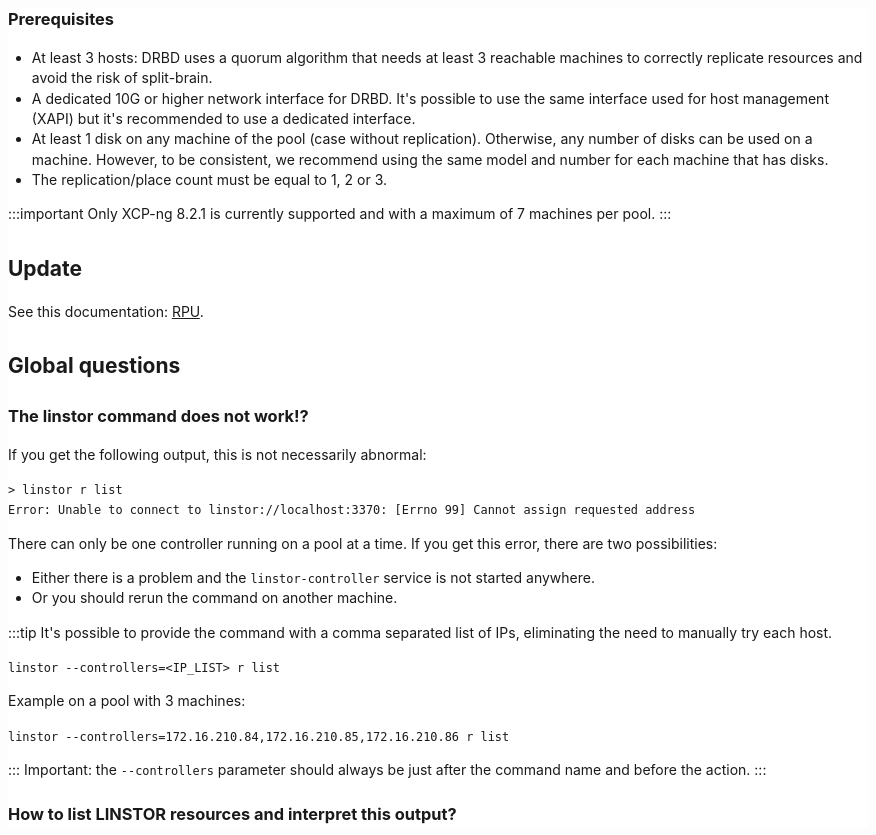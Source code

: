 ### Prerequisites

- At least 3 hosts: DRBD uses a quorum algorithm that needs at least 3 reachable machines to correctly replicate resources and avoid the risk of split-brain.
- A dedicated 10G or higher network interface for DRBD. It's possible to use the same interface used for host management (XAPI) but it's recommended to use a dedicated interface.
- At least 1 disk on any machine of the pool (case without replication). Otherwise, any number of disks can be used on a machine. However, to be consistent, we recommend using the same model and number for each machine that has disks.
- The replication/place count must be equal to 1, 2 or 3.

:::important
Only XCP-ng 8.2.1 is currently supported and with a maximum of 7 machines per pool.
:::

## Update

See this documentation: [RPU](/management/updates/#rolling-pool-update-rpu).

## Global questions

### The linstor command does not work!?

If you get the following output, this is not necessarily abnormal:
```
> linstor r list
Error: Unable to connect to linstor://localhost:3370: [Errno 99] Cannot assign requested address
```

There can only be one controller running on a pool at a time. If you get this error, there are two possibilities:
- Either there is a problem and the `linstor-controller` service is not started anywhere.
- Or you should rerun the command on another machine.

:::tip
It's possible to provide the command with a comma separated list of IPs, eliminating the need to manually try each host.
```
linstor --controllers=<IP_LIST> r list
```

Example on a pool with 3 machines:
```
linstor --controllers=172.16.210.84,172.16.210.85,172.16.210.86 r list
```

:::
Important: the `--controllers` parameter should always be just after the command name and before the action.
:::

### How to list LINSTOR resources and interpret this output?
